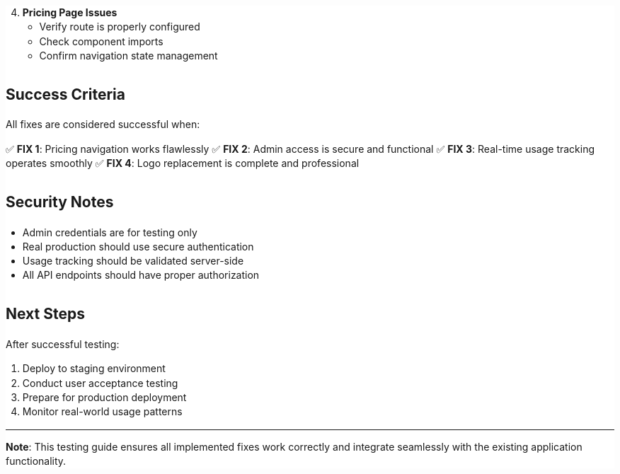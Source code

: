 4. **Pricing Page Issues**
   - Verify route is properly configured
   - Check component imports
   - Confirm navigation state management

## Success Criteria

All fixes are considered successful when:

✅ **FIX 1**: Pricing navigation works flawlessly
✅ **FIX 2**: Admin access is secure and functional
✅ **FIX 3**: Real-time usage tracking operates smoothly
✅ **FIX 4**: Logo replacement is complete and professional

## Security Notes

- Admin credentials are for testing only
- Real production should use secure authentication
- Usage tracking should be validated server-side
- All API endpoints should have proper authorization

## Next Steps

After successful testing:
1. Deploy to staging environment
2. Conduct user acceptance testing
3. Prepare for production deployment
4. Monitor real-world usage patterns

---

**Note**: This testing guide ensures all implemented fixes work correctly and integrate seamlessly with the existing application functionality. 